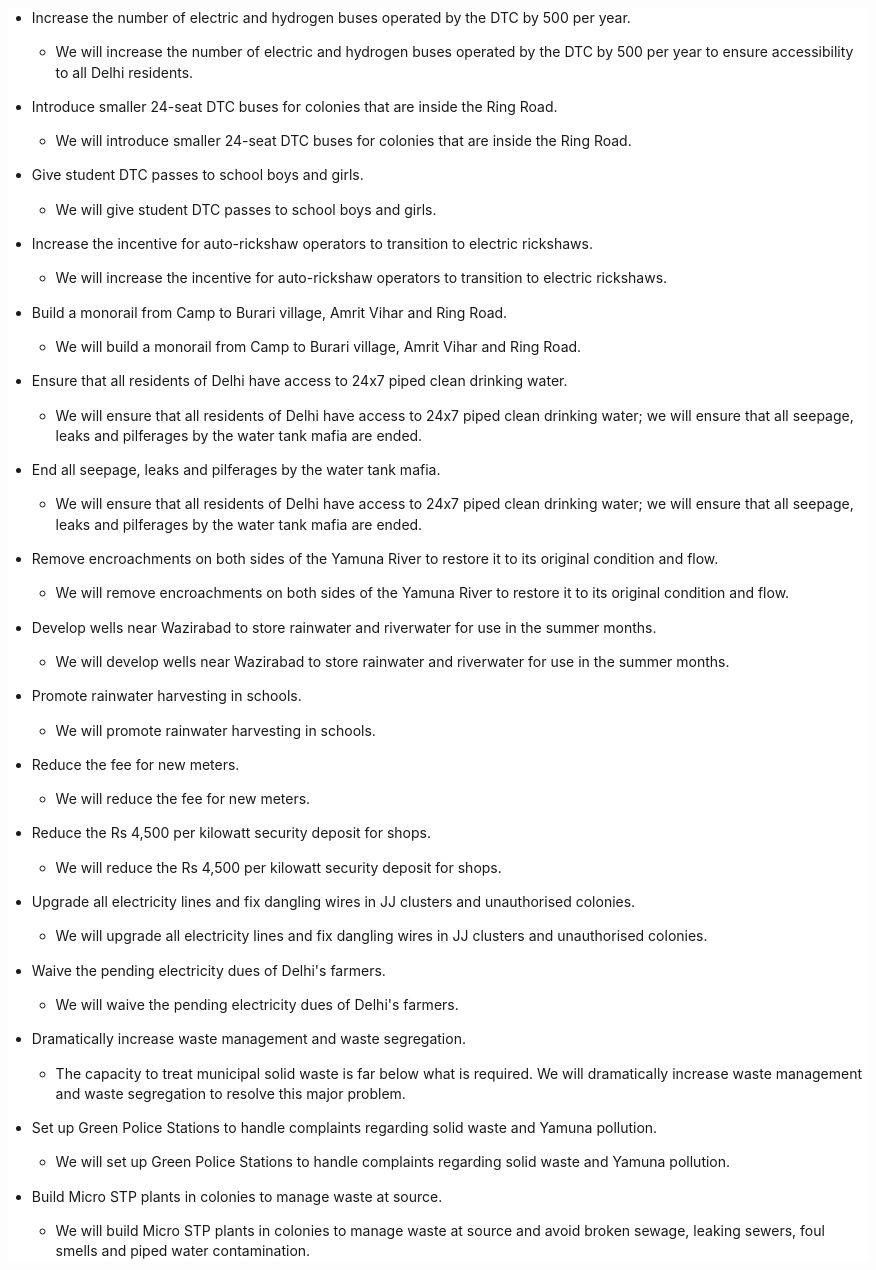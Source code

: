 - Increase the number of electric and hydrogen buses operated by the DTC by 500 per year.
	- We will increase the number of electric and hydrogen buses operated by the DTC by 500 per year to ensure accessibility to all Delhi residents.

- Introduce smaller 24-seat DTC buses for colonies that are inside the Ring Road.
	- We will introduce smaller 24-seat DTC buses for colonies that are inside the Ring Road.

- Give student DTC passes to school boys and girls.
	- We will give student DTC passes to school boys and girls.

- Increase the incentive for auto-rickshaw operators to transition to electric rickshaws.
	- We will increase the incentive for auto-rickshaw operators to transition to electric rickshaws.

- Build a monorail from Camp to Burari village, Amrit Vihar and Ring Road.
	- We will build a monorail from Camp to Burari village, Amrit Vihar and Ring Road.

- Ensure that all residents of Delhi have access to 24x7 piped clean drinking water.
	- We will ensure that all residents of Delhi have access to 24x7 piped clean drinking water; we will ensure that all seepage, leaks and pilferages by the water tank mafia are ended.

- End all seepage, leaks and pilferages by the water tank mafia.
	- We will ensure that all residents of Delhi have access to 24x7 piped clean drinking water; we will ensure that all seepage, leaks and pilferages by the water tank mafia are ended.

- Remove encroachments on both sides of the Yamuna River to restore it to its original condition and flow.
	- We will remove encroachments on both sides of the Yamuna River to restore it to its original condition and flow.

- Develop wells near Wazirabad to store rainwater and riverwater for use in the summer months.
	- We will develop wells near Wazirabad to store rainwater and riverwater for use in the summer months.

- Promote rainwater harvesting in schools.
	- We will promote rainwater harvesting in schools.

- Reduce the fee for new meters.
	- We will reduce the fee for new meters.

- Reduce the Rs 4,500 per kilowatt security deposit for shops.
	- We will reduce the Rs 4,500 per kilowatt security deposit for shops.

- Upgrade all electricity lines and fix dangling wires in JJ clusters and unauthorised colonies.
	- We will upgrade all electricity lines and fix dangling wires in JJ clusters and unauthorised colonies.

- Waive the pending electricity dues of Delhi's farmers.
	- We will waive the pending electricity dues of Delhi's farmers.

- Dramatically increase waste management and waste segregation.
	- The capacity to treat municipal solid waste is far below what is required. We will dramatically increase waste management and waste segregation to resolve this major problem.

- Set up Green Police Stations to handle complaints regarding solid waste and Yamuna pollution.
	- We will set up Green Police Stations to handle complaints regarding solid waste and Yamuna pollution.

- Build Micro STP plants in colonies to manage waste at source.
	- We will build Micro STP plants in colonies to manage waste at source and avoid broken sewage, leaking sewers, foul smells and piped water contamination.

